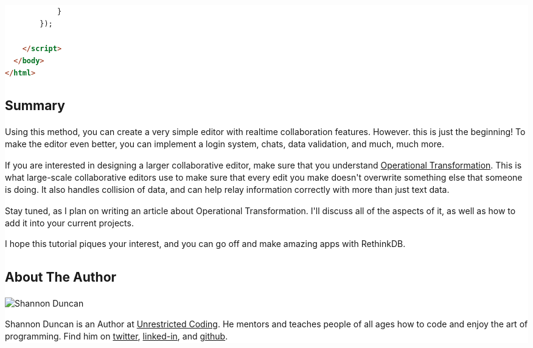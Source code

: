 ```html
            }
        });
      
    </script>
  </body>
</html>
```

## Summary

Using this method, you can create a very simple editor with realtime collaboration features. However. this is just the beginning! To make the editor even better,  you can implement a login system, chats, data validation, and much, much more. 

If you are interested in designing a larger collaborative editor, make sure that you understand [Operational Transformation](https://en.wikipedia.org/wiki/Operational_transformation). This is what large-scale collaborative editors use to make sure that every edit you make doesn't overwrite something else that someone is doing. It also handles collision of data, and can help relay information correctly with more than just text data.

Stay tuned, as I plan on writing an article about Operational Transformation. I'll discuss all of the aspects of it, as well as how to add it into your current projects.

I hope this tutorial piques your interest, and you can go off and make amazing apps with RethinkDB.


## About The Author

![Shannon Duncan](https://pbs.twimg.com/profile_images/672481536826937344/GeAx6xl4_200x200.jpg) 

Shannon Duncan is an Author at [Unrestricted Coding](http://unrestrictedcoding.com). He mentors and teaches people of all ages how to code and enjoy the art of programming. Find him on [twitter](https://twitter.com/TheUCofficial), [linked-in](https://www.linkedin.com/in/jsduncan98), and [github](https://github.com/shadowcodex).
